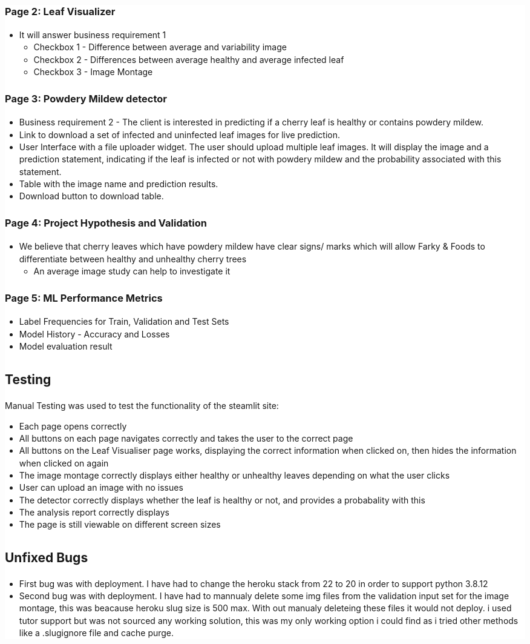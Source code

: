 ### Page 2: Leaf Visualizer
* It will answer business requirement 1
	* Checkbox 1 - Difference between average and variability image
	* Checkbox 2 - Differences between average healthy and average infected leaf
	* Checkbox 3 - Image Montage

### Page 3: Powdery Mildew detector
* Business requirement 2 - The client is interested in predicting if a cherry leaf is healthy or contains powdery mildew.
* Link to download a set of infected and uninfected leaf images for live prediction.
* User Interface with a file uploader widget. The user should upload multiple leaf images. It will display the image and a prediction statement, indicating if the leaf is infected or not with powdery mildew and the probability associated with this statement. 
* Table with the image name and prediction results.
* Download button to download table.

### Page 4: Project Hypothesis and Validation
* We believe that cherry leaves which have powdery mildew have clear signs/ marks which will allow Farky & Foods to differentiate between healthy and unhealthy cherry trees
  * An average image study can help to investigate it

### Page 5: ML Performance Metrics
* Label Frequencies for Train, Validation and Test Sets
* Model History - Accuracy and Losses
* Model evaluation result

## Testing

Manual Testing was used to test the functionality of the steamlit site:

- Each page opens correctly
- All buttons on each page navigates correctly and takes the user to the correct page
- All buttons on the Leaf Visualiser page works, displaying the correct information when clicked on, then hides the information when clicked on again
- The image montage correctly displays either healthy or unhealthy leaves depending on what the user clicks
- User can upload an image with no issues
- The detector correctly displays whether the leaf is healthy or not, and provides a probabality with this
- The analysis report correctly displays 
- The page is still viewable on different screen sizes

## Unfixed Bugs

- First bug was with deployment. I have had to change the heroku stack from 22 to 20 in order to support python 3.8.12
- Second bug was with deployment. I have had to mannualy delete some img files from the validation input set for the image montage, this was beacause heroku slug size is 500 max. With out manualy deleteing these files it would not deploy. i used tutor support but was not sourced any working solution, this was my only working option i could find as i tried other methods like a .slugignore file and cache purge.
